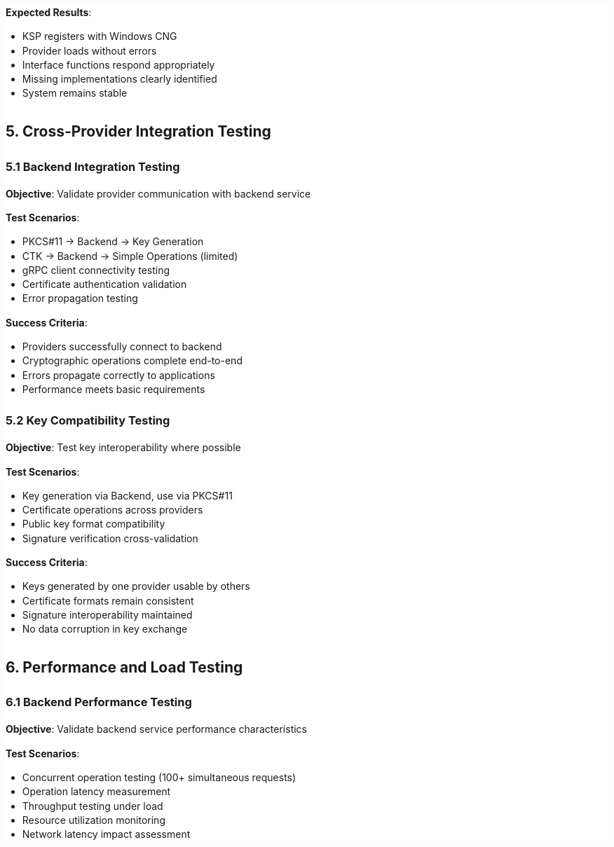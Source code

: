 **Expected Results**:
- KSP registers with Windows CNG
- Provider loads without errors
- Interface functions respond appropriately
- Missing implementations clearly identified
- System remains stable

## 5. Cross-Provider Integration Testing

### 5.1 Backend Integration Testing
**Objective**: Validate provider communication with backend service

**Test Scenarios**:
- PKCS#11 → Backend → Key Generation
- CTK → Backend → Simple Operations (limited)
- gRPC client connectivity testing
- Certificate authentication validation
- Error propagation testing

**Success Criteria**:
- Providers successfully connect to backend
- Cryptographic operations complete end-to-end
- Errors propagate correctly to applications
- Performance meets basic requirements

### 5.2 Key Compatibility Testing
**Objective**: Test key interoperability where possible

**Test Scenarios**:
- Key generation via Backend, use via PKCS#11
- Certificate operations across providers
- Public key format compatibility
- Signature verification cross-validation

**Success Criteria**:
- Keys generated by one provider usable by others
- Certificate formats remain consistent
- Signature interoperability maintained
- No data corruption in key exchange

## 6. Performance and Load Testing

### 6.1 Backend Performance Testing
**Objective**: Validate backend service performance characteristics

**Test Scenarios**:
- Concurrent operation testing (100+ simultaneous requests)
- Operation latency measurement
- Throughput testing under load
- Resource utilization monitoring
- Network latency impact assessment
